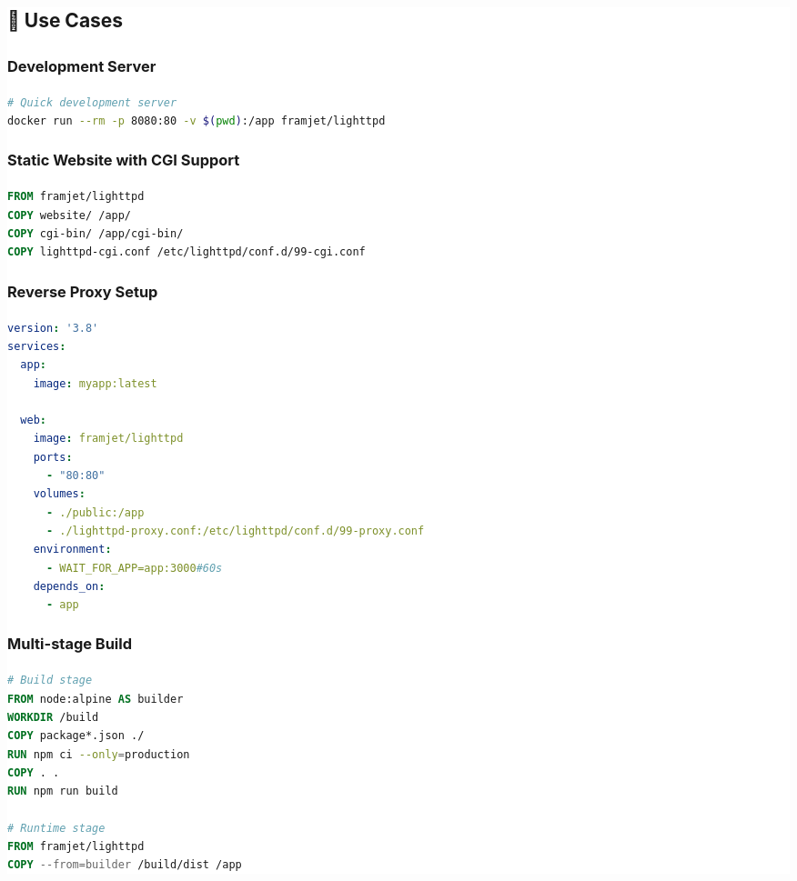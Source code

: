 ## 📝 Use Cases

### Development Server

```bash
# Quick development server
docker run --rm -p 8080:80 -v $(pwd):/app framjet/lighttpd
```

### Static Website with CGI Support

```dockerfile
FROM framjet/lighttpd
COPY website/ /app/
COPY cgi-bin/ /app/cgi-bin/
COPY lighttpd-cgi.conf /etc/lighttpd/conf.d/99-cgi.conf
```

### Reverse Proxy Setup

```yaml
version: '3.8'
services:
  app:
    image: myapp:latest
    
  web:
    image: framjet/lighttpd
    ports:
      - "80:80"
    volumes:
      - ./public:/app
      - ./lighttpd-proxy.conf:/etc/lighttpd/conf.d/99-proxy.conf
    environment:
      - WAIT_FOR_APP=app:3000#60s
    depends_on:
      - app
```

### Multi-stage Build

```dockerfile
# Build stage
FROM node:alpine AS builder
WORKDIR /build
COPY package*.json ./
RUN npm ci --only=production
COPY . .
RUN npm run build

# Runtime stage
FROM framjet/lighttpd
COPY --from=builder /build/dist /app
```
